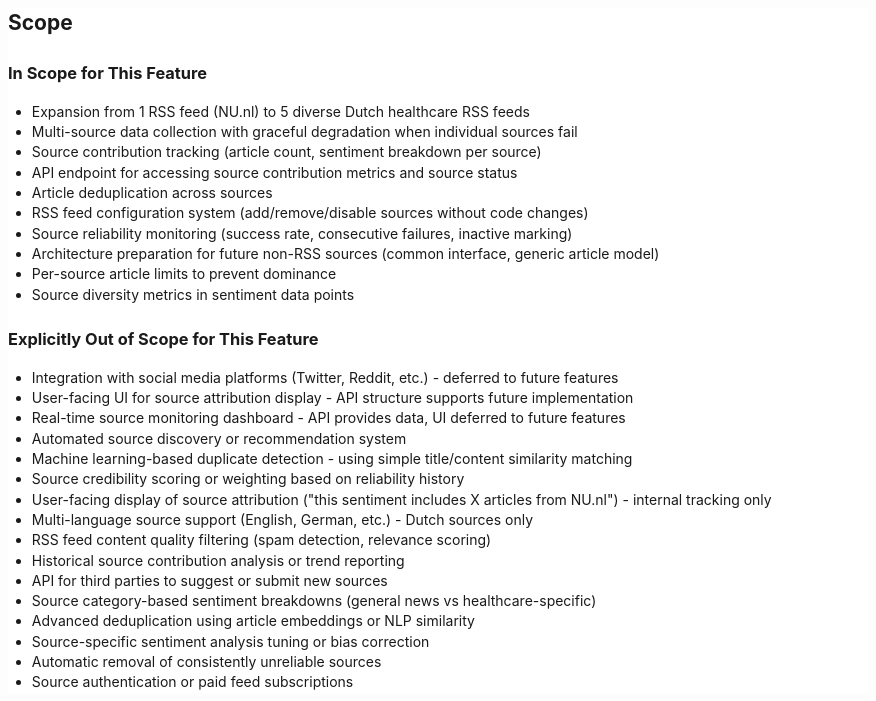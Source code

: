 ## Scope

### In Scope for This Feature

- Expansion from 1 RSS feed (NU.nl) to 5 diverse Dutch healthcare RSS feeds
- Multi-source data collection with graceful degradation when individual sources fail
- Source contribution tracking (article count, sentiment breakdown per source)
- API endpoint for accessing source contribution metrics and source status
- Article deduplication across sources
- RSS feed configuration system (add/remove/disable sources without code changes)
- Source reliability monitoring (success rate, consecutive failures, inactive marking)
- Architecture preparation for future non-RSS sources (common interface, generic article model)
- Per-source article limits to prevent dominance
- Source diversity metrics in sentiment data points

### Explicitly Out of Scope for This Feature

- Integration with social media platforms (Twitter, Reddit, etc.) - deferred to future features
- User-facing UI for source attribution display - API structure supports future implementation
- Real-time source monitoring dashboard - API provides data, UI deferred to future features
- Automated source discovery or recommendation system
- Machine learning-based duplicate detection - using simple title/content similarity matching
- Source credibility scoring or weighting based on reliability history
- User-facing display of source attribution ("this sentiment includes X articles from NU.nl") - internal tracking only
- Multi-language source support (English, German, etc.) - Dutch sources only
- RSS feed content quality filtering (spam detection, relevance scoring)
- Historical source contribution analysis or trend reporting
- API for third parties to suggest or submit new sources
- Source category-based sentiment breakdowns (general news vs healthcare-specific)
- Advanced deduplication using article embeddings or NLP similarity
- Source-specific sentiment analysis tuning or bias correction
- Automatic removal of consistently unreliable sources
- Source authentication or paid feed subscriptions

